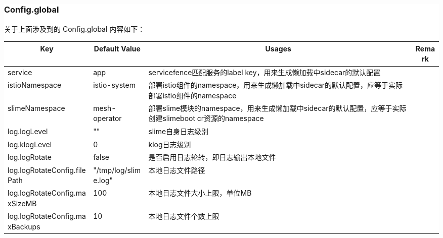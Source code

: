 
### Config.global

关于上面涉及到的 Config.global 内容如下：

| Key                            | Default Value                                                                                                                              | Usages                                                                                                                                                                                                                                                                                                                         | Remark |
|--------------------------------|--------------------------------------------------------------------------------------------------------------------------------------------|--------------------------------------------------------------------------------------------------------------------------------------------------------------------------------------------------------------------------------------------------------------------------------------------------------------------------------|--------|
| service                        | app                                                                                                                                        | servicefence匹配服务的label key，用来生成懒加载中sidecar的默认配置                                                                                                                                                                                                                                                                                |        |
| istioNamespace                 | istio-system                                                                                                                               | 部署istio组件的namespace，用来生成懒加载中sidecar的默认配置，应等于实际部署istio组件的namespace                                                                                                                                                                                                                                                              |        |
| slimeNamespace                 | mesh-operator                                                                                                                              | 部署slime模块的namespace，用来生成懒加载中sidecar的默认配置，应等于实际创建slimeboot cr资源的namespace                                                                                                                                                                                                                                                       |        |
| log.logLevel                   | ""                                                                                                                                         | slime自身日志级别                                                                                                                                                                                                                                                                                                                    |        |
| log.klogLevel                  | 0                                                                                                                                          | klog日志级别                                                                                                                                                                                                                                                                                                                       |        |
| log.logRotate                  | false                                                                                                                                      | 是否启用日志轮转，即日志输出本地文件                                                                                                                                                                                                                                                                                                             |        |
| log.logRotateConfig.filePath   | "/tmp/log/slime.log"                                                                                                                       | 本地日志文件路径                                                                                                                                                                                                                                                                                                                       |        |
| log.logRotateConfig.maxSizeMB  | 100                                                                                                                                        | 本地日志文件大小上限，单位MB                                                                                                                                                                                                                                                                                                                |        |
| log.logRotateConfig.maxBackups | 10                                                                                                                                         | 本地日志文件个数上限                                                                                                                                                                                                                                                                                                                     |        |